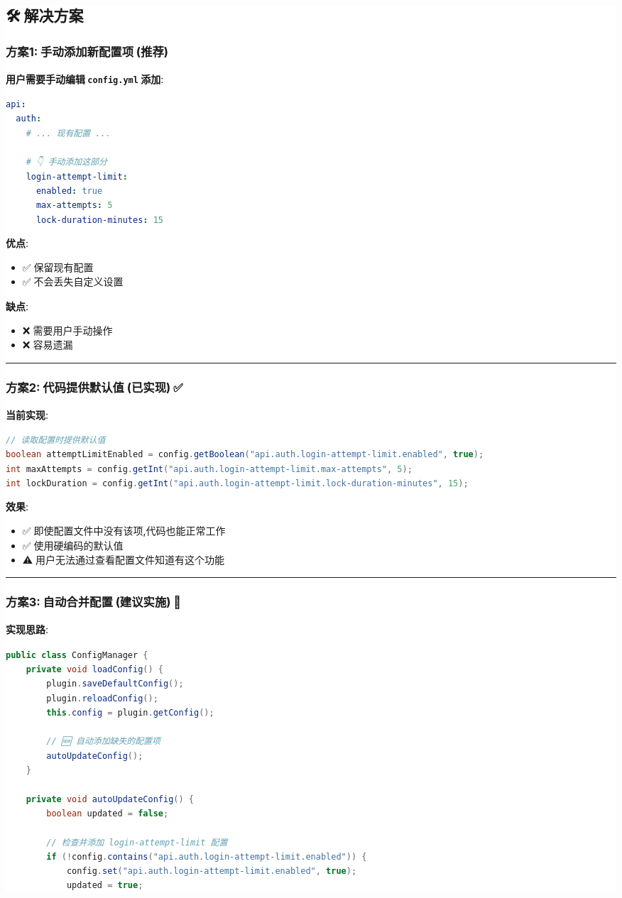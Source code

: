 
## 🛠️ 解决方案

### 方案1: 手动添加新配置项 (推荐)

**用户需要手动编辑 `config.yml` 添加**:

```yaml
api:
  auth:
    # ... 现有配置 ...
    
    # 👇 手动添加这部分
    login-attempt-limit:
      enabled: true
      max-attempts: 5
      lock-duration-minutes: 15
```

**优点**: 
- ✅ 保留现有配置
- ✅ 不会丢失自定义设置

**缺点**:
- ❌ 需要用户手动操作
- ❌ 容易遗漏

---

### 方案2: 代码提供默认值 (已实现) ✅

**当前实现**:
```java
// 读取配置时提供默认值
boolean attemptLimitEnabled = config.getBoolean("api.auth.login-attempt-limit.enabled", true);
int maxAttempts = config.getInt("api.auth.login-attempt-limit.max-attempts", 5);
int lockDuration = config.getInt("api.auth.login-attempt-limit.lock-duration-minutes", 15);
```

**效果**:
- ✅ 即使配置文件中没有该项,代码也能正常工作
- ✅ 使用硬编码的默认值
- ⚠️ 用户无法通过查看配置文件知道有这个功能

---

### 方案3: 自动合并配置 (建议实施) 🎯

**实现思路**:
```java
public class ConfigManager {
    private void loadConfig() {
        plugin.saveDefaultConfig();
        plugin.reloadConfig();
        this.config = plugin.getConfig();
        
        // 🆕 自动添加缺失的配置项
        autoUpdateConfig();
    }
    
    private void autoUpdateConfig() {
        boolean updated = false;
        
        // 检查并添加 login-attempt-limit 配置
        if (!config.contains("api.auth.login-attempt-limit.enabled")) {
            config.set("api.auth.login-attempt-limit.enabled", true);
            updated = true;
```